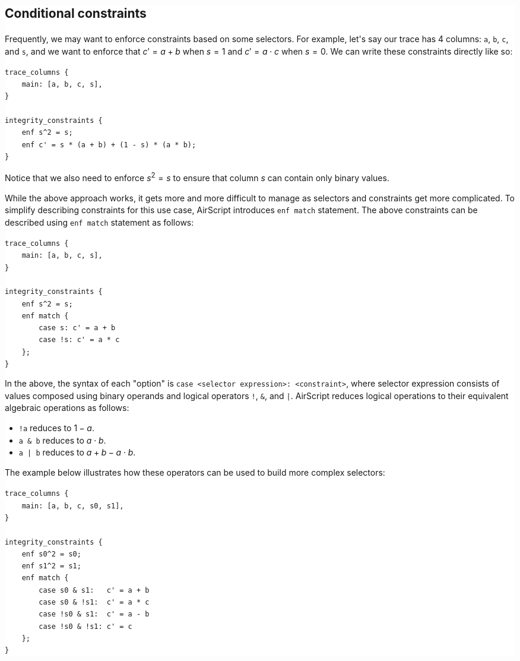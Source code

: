 ## Conditional constraints

Frequently, we may want to enforce constraints based on some selectors. For example, let's say our trace has 4 columns: `a`, `b`, `c`, and `s`, and we want to enforce that $c' = a + b$ when $s = 1$ and $c' = a \cdot c$ when $s = 0$. We can write these constraints directly like so:
```
trace_columns {
    main: [a, b, c, s],
}

integrity_constraints {
    enf s^2 = s;
    enf c' = s * (a + b) + (1 - s) * (a * b);
}
```
Notice that we also need to enforce $s^2 = s$ to ensure that column $s$ can contain only binary values.

While the above approach works, it gets more and more difficult to manage as selectors and constraints get more complicated. To simplify describing constraints for this use case, AirScript introduces `enf match` statement. The above constraints can be described using `enf match` statement as follows:
```
trace_columns {
    main: [a, b, c, s],
}

integrity_constraints {
    enf s^2 = s;
    enf match {
        case s: c' = a + b
        case !s: c' = a * c
    };
}
```
In the above, the syntax of each "option" is `case <selector expression>: <constraint>`, where selector expression consists of values composed using binary operands and logical operators `!`, `&`, and `|`. AirScript reduces logical operations to their equivalent algebraic operations as follows:

- `!a` reduces to $1 - a$.
- `a & b` reduces to $a \cdot b$.
- `a | b` reduces to $a + b - a \cdot b$.

The example below illustrates how these operators can be used to build more complex selectors:
```
trace_columns {
    main: [a, b, c, s0, s1],
}

integrity_constraints {
    enf s0^2 = s0;
    enf s1^2 = s1;
    enf match {
        case s0 & s1:   c' = a + b
        case s0 & !s1:  c' = a * c
        case !s0 & s1:  c' = a - b
        case !s0 & !s1: c' = c
    };
}
```
